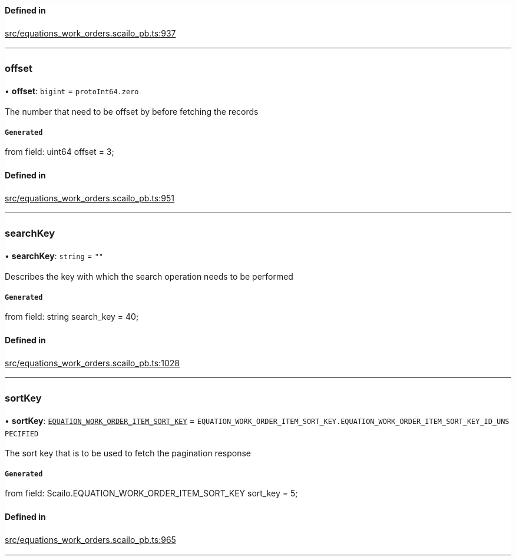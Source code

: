 #### Defined in

[src/equations_work_orders.scailo_pb.ts:937](https://github.com/scailo/ts-sdk/blob/c10a36b57201dfa5903d4b53efa1e62aa6208936/src/equations_work_orders.scailo_pb.ts#L937)

___

### offset

• **offset**: `bigint` = `protoInt64.zero`

The number that need to be offset by before fetching the records

**`Generated`**

from field: uint64 offset = 3;

#### Defined in

[src/equations_work_orders.scailo_pb.ts:951](https://github.com/scailo/ts-sdk/blob/c10a36b57201dfa5903d4b53efa1e62aa6208936/src/equations_work_orders.scailo_pb.ts#L951)

___

### searchKey

• **searchKey**: `string` = `""`

Describes the key with which the search operation needs to be performed

**`Generated`**

from field: string search_key = 40;

#### Defined in

[src/equations_work_orders.scailo_pb.ts:1028](https://github.com/scailo/ts-sdk/blob/c10a36b57201dfa5903d4b53efa1e62aa6208936/src/equations_work_orders.scailo_pb.ts#L1028)

___

### sortKey

• **sortKey**: [`EQUATION_WORK_ORDER_ITEM_SORT_KEY`](../enums/EQUATION_WORK_ORDER_ITEM_SORT_KEY.md) = `EQUATION_WORK_ORDER_ITEM_SORT_KEY.EQUATION_WORK_ORDER_ITEM_SORT_KEY_ID_UNSPECIFIED`

The sort key that is to be used to fetch the pagination response

**`Generated`**

from field: Scailo.EQUATION_WORK_ORDER_ITEM_SORT_KEY sort_key = 5;

#### Defined in

[src/equations_work_orders.scailo_pb.ts:965](https://github.com/scailo/ts-sdk/blob/c10a36b57201dfa5903d4b53efa1e62aa6208936/src/equations_work_orders.scailo_pb.ts#L965)

___
